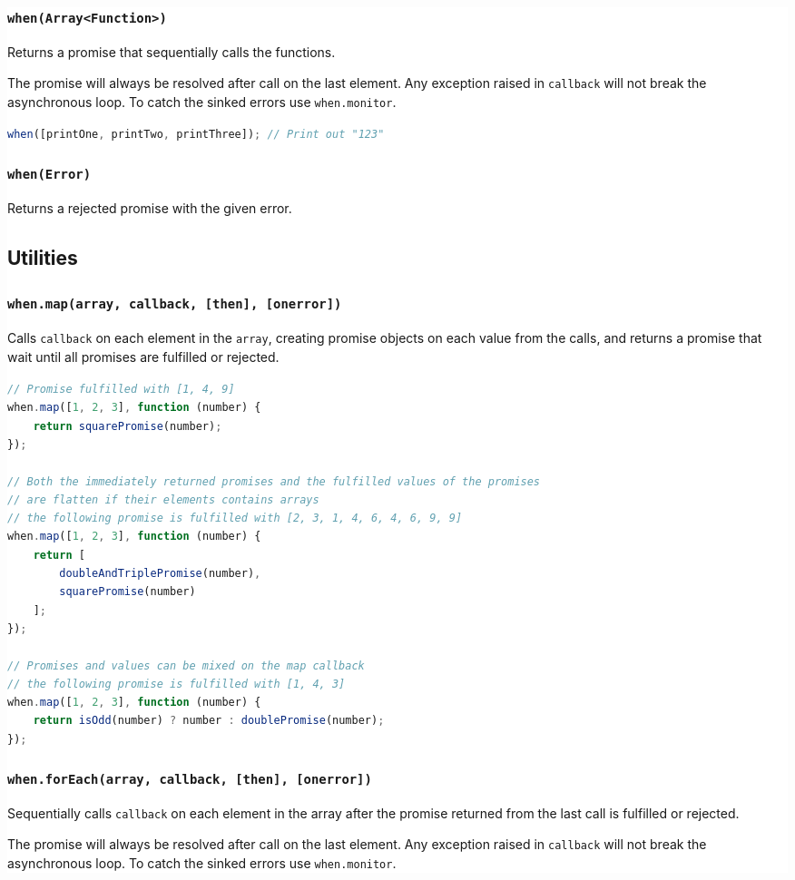 ### `when(Array<Function>)`

Returns a promise that sequentially calls the functions.

The promise will always be resolved after call on the last element.
Any exception raised in `callback` will not break the asynchronous loop.
To catch the sinked errors use `when.monitor`.

```javascript
when([printOne, printTwo, printThree]); // Print out "123"
```

### `when(Error)`

Returns a rejected promise with the given error.

## Utilities

### `when.map(array, callback, [then], [onerror])`

Calls `callback` on each element in the `array`, creating promise objects on each value from the calls, and
returns a promise that wait until all promises are fulfilled or rejected.

```javascript
// Promise fulfilled with [1, 4, 9] 
when.map([1, 2, 3], function (number) {
    return squarePromise(number);
});

// Both the immediately returned promises and the fulfilled values of the promises
// are flatten if their elements contains arrays
// the following promise is fulfilled with [2, 3, 1, 4, 6, 4, 6, 9, 9]
when.map([1, 2, 3], function (number) {
    return [
        doubleAndTriplePromise(number),
        squarePromise(number)
    ];
});

// Promises and values can be mixed on the map callback
// the following promise is fulfilled with [1, 4, 3]
when.map([1, 2, 3], function (number) {
    return isOdd(number) ? number : doublePromise(number);
});
```

### `when.forEach(array, callback, [then], [onerror])`

Sequentially calls `callback` on each element in the array after the promise returned from the last call is fulfilled or rejected.

The promise will always be resolved after call on the last element.
Any exception raised in `callback` will not break the asynchronous loop.
To catch the sinked errors use `when.monitor`.

